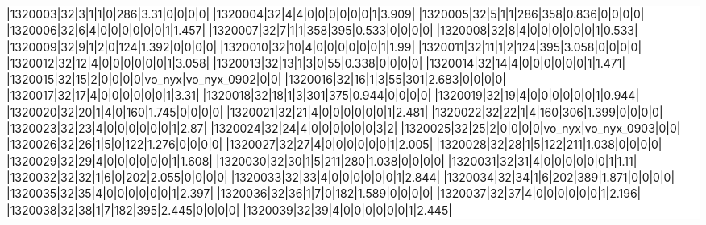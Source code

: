 |1320003|32|3|1|1|0|286|3.31|0|0|0|0|
|1320004|32|4|4|0|0|0|0|0|0|1|3.909|
|1320005|32|5|1|1|286|358|0.836|0|0|0|0|
|1320006|32|6|4|0|0|0|0|0|0|1|1.457|
|1320007|32|7|1|1|358|395|0.533|0|0|0|0|
|1320008|32|8|4|0|0|0|0|0|0|1|0.533|
|1320009|32|9|1|2|0|124|1.392|0|0|0|0|
|1320010|32|10|4|0|0|0|0|0|0|1|1.99|
|1320011|32|11|1|2|124|395|3.058|0|0|0|0|
|1320012|32|12|4|0|0|0|0|0|0|1|3.058|
|1320013|32|13|1|3|0|55|0.338|0|0|0|0|
|1320014|32|14|4|0|0|0|0|0|0|1|1.471|
|1320015|32|15|2|0|0|0|0|vo_nyx|vo_nyx_0902|0|0|
|1320016|32|16|1|3|55|301|2.683|0|0|0|0|
|1320017|32|17|4|0|0|0|0|0|0|1|3.31|
|1320018|32|18|1|3|301|375|0.944|0|0|0|0|
|1320019|32|19|4|0|0|0|0|0|0|1|0.944|
|1320020|32|20|1|4|0|160|1.745|0|0|0|0|
|1320021|32|21|4|0|0|0|0|0|0|1|2.481|
|1320022|32|22|1|4|160|306|1.399|0|0|0|0|
|1320023|32|23|4|0|0|0|0|0|0|1|2.87|
|1320024|32|24|4|0|0|0|0|0|0|3|2|
|1320025|32|25|2|0|0|0|0|vo_nyx|vo_nyx_0903|0|0|
|1320026|32|26|1|5|0|122|1.276|0|0|0|0|
|1320027|32|27|4|0|0|0|0|0|0|1|2.005|
|1320028|32|28|1|5|122|211|1.038|0|0|0|0|
|1320029|32|29|4|0|0|0|0|0|0|1|1.608|
|1320030|32|30|1|5|211|280|1.038|0|0|0|0|
|1320031|32|31|4|0|0|0|0|0|0|1|1.11|
|1320032|32|32|1|6|0|202|2.055|0|0|0|0|
|1320033|32|33|4|0|0|0|0|0|0|1|2.844|
|1320034|32|34|1|6|202|389|1.871|0|0|0|0|
|1320035|32|35|4|0|0|0|0|0|0|1|2.397|
|1320036|32|36|1|7|0|182|1.589|0|0|0|0|
|1320037|32|37|4|0|0|0|0|0|0|1|2.196|
|1320038|32|38|1|7|182|395|2.445|0|0|0|0|
|1320039|32|39|4|0|0|0|0|0|0|1|2.445|